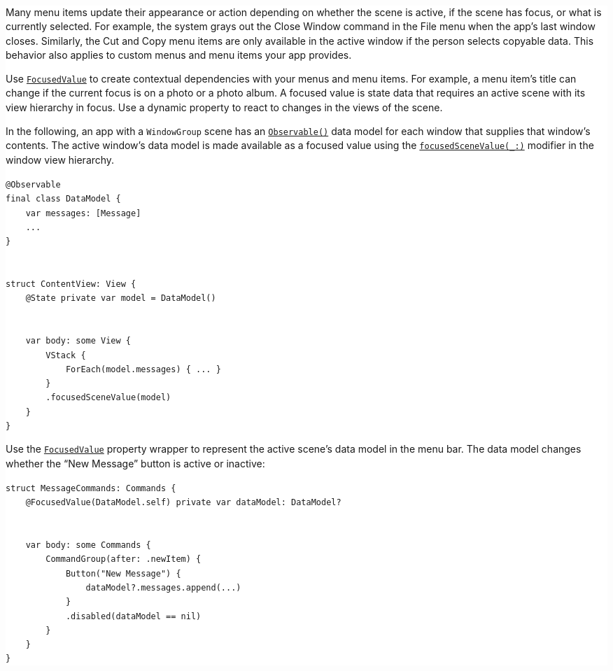 Many menu items update their appearance or action depending on whether the
scene is active, if the scene has focus, or what is currently selected. For
example, the system grays out the Close Window command in the File menu when
the app’s last window closes. Similarly, the Cut and Copy menu items are only
available in the active window if the person selects copyable data. This
behavior also applies to custom menus and menu items your app provides.

Use [`FocusedValue`](/documentation/swiftui/focusedvalue) to create contextual
dependencies with your menus and menu items. For example, a menu item’s title
can change if the current focus is on a photo or a photo album. A focused
value is state data that requires an active scene with its view hierarchy in
focus. Use a dynamic property to react to changes in the views of the scene.

In the following, an app with a `WindowGroup` scene has an
[`Observable()`](/documentation/Observation/Observable\(\)) data model for
each window that supplies that window’s contents. The active window’s data
model is made available as a focused value using the
[`focusedSceneValue(_:)`](/documentation/swiftui/view/focusedscenevalue\(_:\))
modifier in the window view hierarchy.

    
    
    @Observable
    final class DataModel {
        var messages: [Message]
        ...
    }
    
    
    struct ContentView: View {
        @State private var model = DataModel()
    
    
        var body: some View {
            VStack {
                ForEach(model.messages) { ... }
            }
            .focusedSceneValue(model)
        }
    }
    

Use the [`FocusedValue`](/documentation/swiftui/focusedvalue) property wrapper
to represent the active scene’s data model in the menu bar. The data model
changes whether the “New Message” button is active or inactive:

    
    
    struct MessageCommands: Commands {
        @FocusedValue(DataModel.self) private var dataModel: DataModel?
    
    
        var body: some Commands {
            CommandGroup(after: .newItem) {
                Button("New Message") {
                    dataModel?.messages.append(...)
                }
                .disabled(dataModel == nil)
            }
        }
    }
    